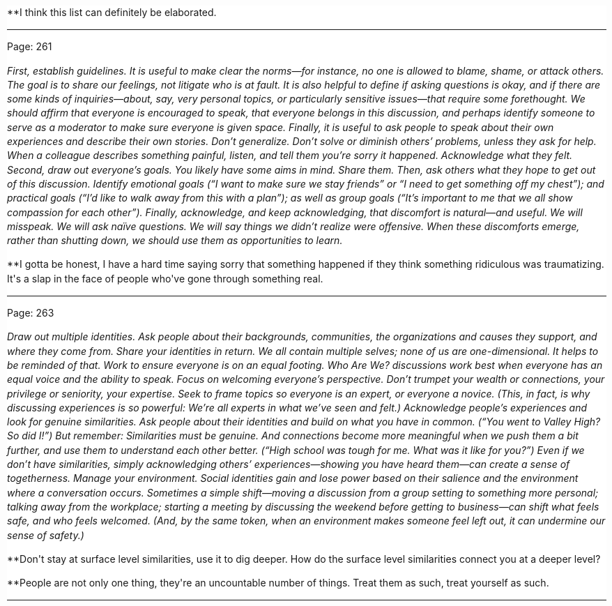 **I think this list can definitely be elaborated. 

---
Page: 261

*First, establish guidelines. It is useful to make clear the norms—for instance, no one is allowed to blame, shame, or attack others. The goal is to share our feelings, not litigate who is at fault. It is also helpful to define if asking questions is okay, and if there are some kinds of inquiries—about, say, very personal topics, or particularly sensitive issues—that require some forethought. We should affirm that everyone is encouraged to speak, that everyone belongs in this discussion, and perhaps identify someone to serve as a moderator to make sure everyone is given space. Finally, it is useful to ask people to speak about their own experiences and describe their own stories. Don’t generalize. Don’t solve or diminish others’ problems, unless they ask for help. When a colleague describes something painful, listen, and tell them you’re sorry it happened. Acknowledge what they felt. 
Second, draw out everyone’s goals. You likely have some aims in mind. Share them. Then, ask others what they hope to get out of this discussion. Identify emotional goals (“I want to make sure we stay friends” or “I need to get something off my chest”); and practical goals (“I’d like to walk away from this with a plan”); as well as group goals (“It’s important to me that we all show compassion for each other”). 
Finally, acknowledge, and keep acknowledging, that discomfort is natural—and useful. We will misspeak. We will ask naïve questions. We will say things we didn’t realize were offensive. When these discomforts emerge, rather than shutting down, we should use them as opportunities to learn.*

**I gotta be honest, I have a hard time saying sorry that something happened if they think something ridiculous was traumatizing. It's a slap in the face of people who've gone through something real. 

---
Page: 263

*Draw out multiple identities. Ask people about their backgrounds, communities, the organizations and causes they support, and where they come from. Share your identities in return. We all contain multiple selves; none of us are one-dimensional. It helps to be reminded of that. 
Work to ensure everyone is on an equal footing. Who Are We? discussions work best when everyone has an equal voice and the ability to speak. Focus on welcoming everyone’s perspective. Don’t trumpet your wealth or connections, your privilege or seniority, your expertise. Seek to frame topics so everyone is an expert, or everyone a novice. (This, in fact, is why discussing experiences is so powerful: We’re all experts in what we’ve seen and felt.) 
Acknowledge people’s experiences and look for genuine similarities. Ask people about their identities and build on what you have in common. (“You went to Valley High? So did I!”) But remember: Similarities must be genuine. And connections become more meaningful when we push them a bit further, and use them to understand each other better. (“High school was tough for me. What was it like for you?”) Even if we don’t have similarities, simply acknowledging others’ experiences—showing you have heard them—can create a sense of togetherness. 
Manage your environment. Social identities gain and lose power based on their salience and the environment where a conversation occurs. Sometimes a simple shift—moving a discussion from a group setting to something more personal; talking away from the workplace; starting a meeting by discussing the weekend before getting to business—can shift what feels safe, and who feels welcomed. (And, by the same token, when an environment makes someone feel left out, it can undermine our sense of safety.)*

**Don't stay at surface level similarities, use it to dig deeper. How do the surface level similarities connect you at a deeper level? 

**People are not only one thing, they're an uncountable number of things. Treat them as such, treat yourself as such. 

---